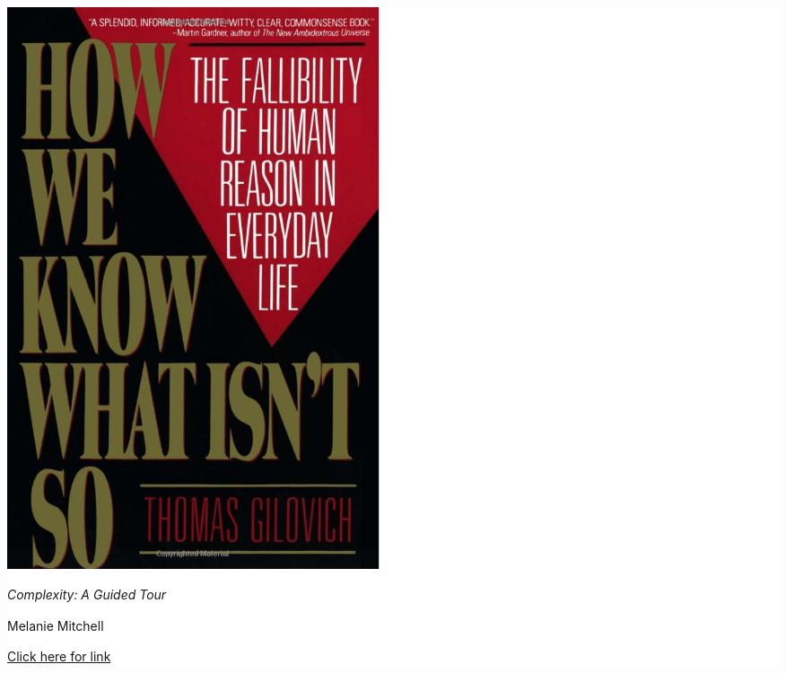 ![](https://github.com/Cdishop/website/raw/master/misc/books/how_we_know.png)




*Complexity: A Guided Tour*

Melanie Mitchell

[Click here for link](https://www.amazon.com/Complexity-Guided-Tour-Melanie-Mitchell/dp/0199798109/ref=sr_1_1?s=books&ie=UTF8&qid=1524678388&sr=1-1&keywords=complexity+a+guided+tour)
